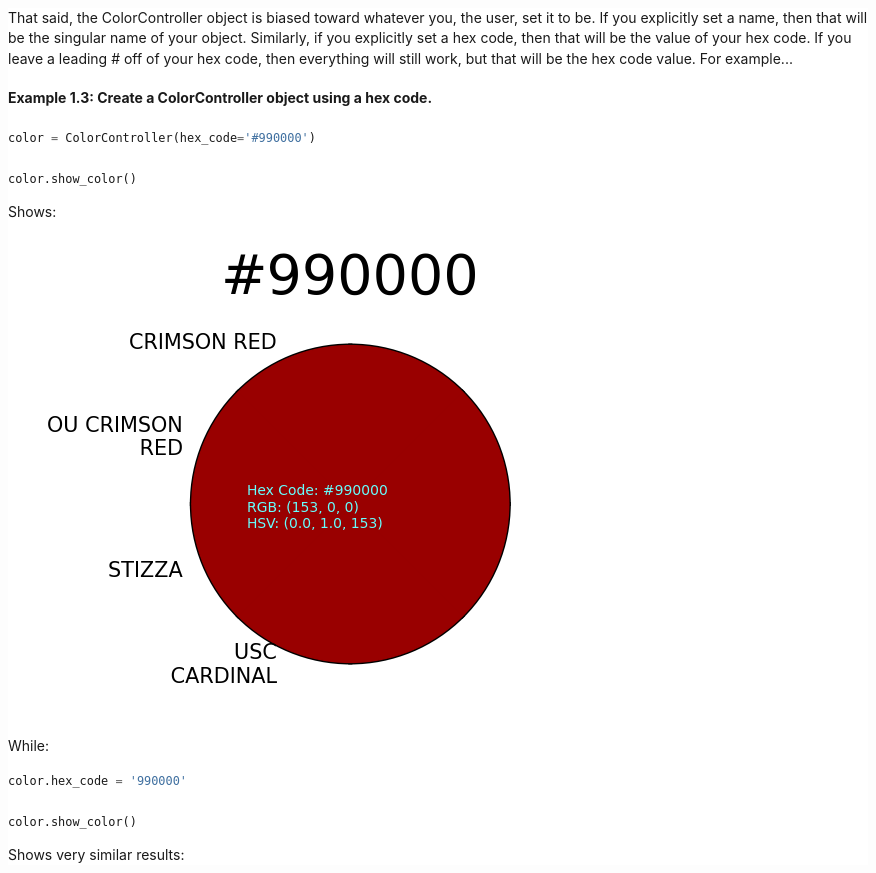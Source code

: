 That said, the ColorController object is biased toward whatever you, the user, set it to be. 
If you explicitly set a name, then that will be the singular name of your object.
Similarly, if you explicitly set a hex code, then that will be the value of your hex code. 
If you leave  a leading # off of your hex code, 
then everything will still work, but that will be the hex code value. For example...

#### Example 1.3: Create a ColorController object using a hex code.
```python
color = ColorController(hex_code='#990000')

color.show_color()
```
Shows:


![['crimson_red', 'stizza', 'ou_crimson_red', 'usc_cardinal']](https://github.com/tal-z/TextToColor/blob/main/ColorController/readmepics/crimson_red.PNG?raw=true "['crimson_red', 'stizza', 'ou_crimson_red', 'usc_cardinal']")


While:
```python
color.hex_code = '990000'

color.show_color()
```
Shows very similar results:
